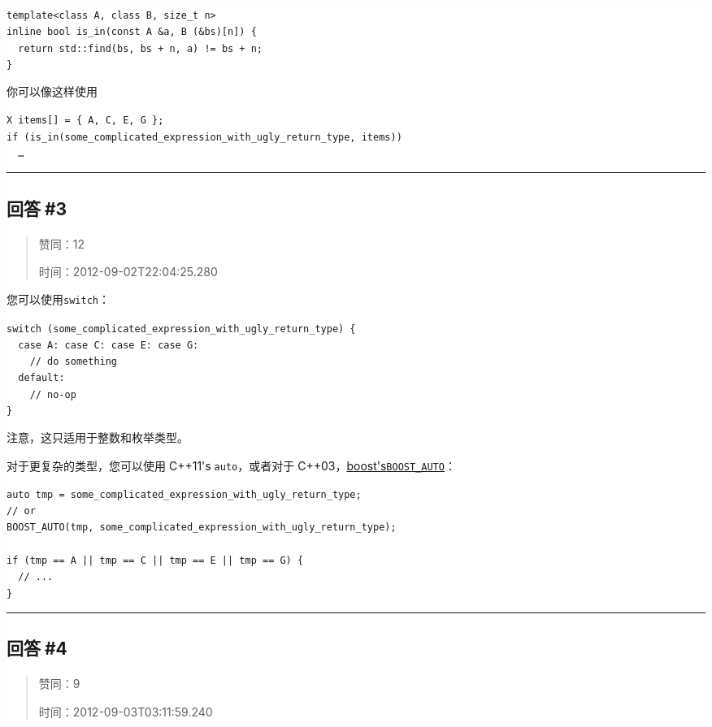 ```
template<class A, class B, size_t n>
inline bool is_in(const A &a, B (&bs)[n]) {
  return std::find(bs, bs + n, a) != bs + n;
} 
```

你可以像这样使用

```
X items[] = { A, C, E, G };
if (is_in(some_complicated_expression_with_ugly_return_type, items))
  … 
```

* * *

## 回答 #3

> 赞同：12
> 
> 时间：2012-09-02T22:04:25.280

您可以使用`switch`：

```
switch (some_complicated_expression_with_ugly_return_type) {
  case A: case C: case E: case G:
    // do something
  default:
    // no-op
} 
```

注意，这只适用于整数和枚举类型。

对于更复杂的类型，您可以使用 C++11's `auto`，或者对于 C++03，[boost's`BOOST_AUTO`](http://www.boost.org/doc/libs/1_35_0/doc/html/typeof/refe.html#typeof.auto)：

```
auto tmp = some_complicated_expression_with_ugly_return_type;
// or
BOOST_AUTO(tmp, some_complicated_expression_with_ugly_return_type);

if (tmp == A || tmp == C || tmp == E || tmp == G) {
  // ...
} 
```

* * *

## 回答 #4

> 赞同：9
> 
> 时间：2012-09-03T03:11:59.240
